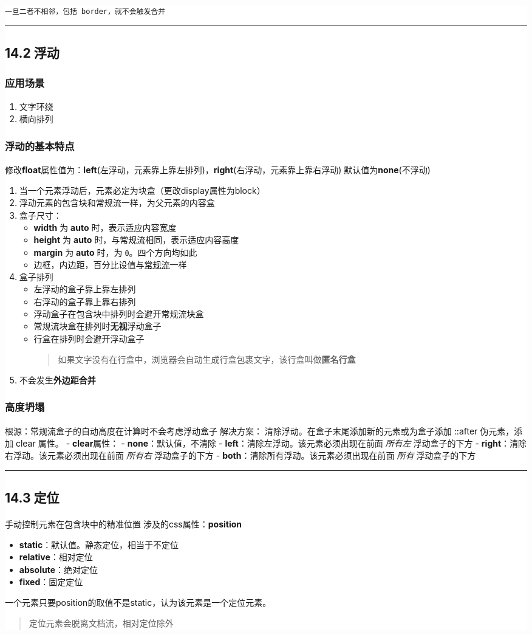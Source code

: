     一旦二者不相邻，包括 border，就不会触发合并

***

## 14.2 浮动
### 应用场景
 1. 文字环绕
 2. 横向排列

### 浮动的基本特点
修改**float**属性值为：**left**(左浮动，元素靠上靠左排列)，**right**(右浮动，元素靠上靠右浮动)
默认值为**none**(不浮动)

 1. 当一个元素浮动后，元素必定为块盒（更改display属性为block）
 2. 浮动元素的包含块和常规流一样，为父元素的内容盒
 3. 盒子尺寸：
     - **width** 为 **auto** 时，表示适应内容宽度
     - **height** 为 **auto** 时，与常规流相同，表示适应内容高度
     - **margin** 为 **auto** 时，为 ```0```。四个方向均如此
     - 边框，内边距，百分比设值与[常规流](#块盒)一样
 4. 盒子排列
     - 左浮动的盒子靠上靠左排列
     - 右浮动的盒子靠上靠右排列
     - 浮动盒子在包含块中排列时会避开常规流块盒
     - 常规流块盒在排列时**无视**浮动盒子
     - 行盒在排列时会避开浮动盒子
        > 如果文字没有在行盒中，浏览器会自动生成行盒包裹文字，该行盒叫做**匿名行盒**
 5. 不会发生**外边距合并**

### 高度坍塌
根源：常规流盒子的自动高度在计算时不会考虑浮动盒子
解决方案：
清除浮动。在盒子末尾添加新的元素或为盒子添加 ::after 伪元素，添加 clear 属性。
    - **clear**属性：
         - **none**：默认值，不清除
         - **left**：清除左浮动。该元素必须出现在前面 *所有左* 浮动盒子的下方
         - **right**：清除右浮动。该元素必须出现在前面 *所有右* 浮动盒子的下方
         - **both**：清除所有浮动。该元素必须出现在前面 *所有* 浮动盒子的下方
    
***

## 14.3 定位
手动控制元素在包含块中的精准位置
涉及的css属性：**position**
 - **static**：默认值。静态定位，相当于不定位
 - **relative**：相对定位
 - **absolute**：绝对定位
 - **fixed**：固定定位

一个元素只要position的取值不是static，认为该元素是一个定位元素。
> 定位元素会脱离文档流，相对定位除外
